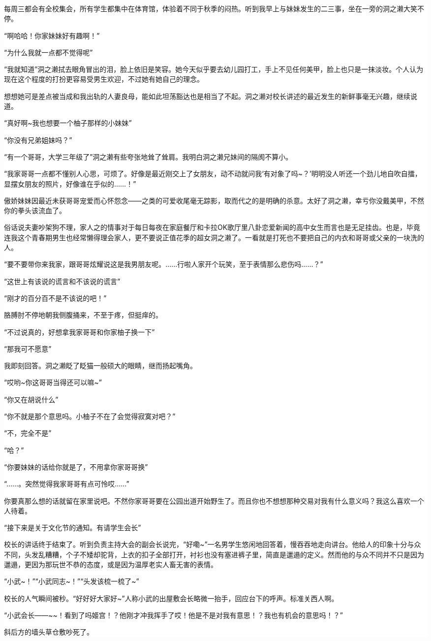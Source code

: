 每周三都会有全校集会，所有学生都集中在体育馆，体验着不同于秋季的闷热。听到我早上与妹妹发生的二三事，坐在一旁的洞之濑大笑不停。

“啊哈哈！你家妹妹好有趣啊！”

“为什么我就一点都不觉得呢”

“我就知道”洞之濑拭去眼角冒出的泪，脸上依旧是笑容。她今天似乎要去幼儿园打工，手上不见任何美甲，脸上也只是一抹淡妆。个人认为现在这个程度的打扮更容易受男生欢迎，不过她有她自己的理念。

想想她可是差点被当成和我出轨的人妻良母，能如此坦荡豁达也是相当了不起。洞之濑对校长讲述的最近发生的新鲜事毫无兴趣，继续说道。

“真好啊~我也想要一个柚子那样的小妹妹”

“你没有兄弟姐妹吗？”

“有一个哥哥，大学三年级了”洞之濑有些夸张地耸了耸肩。我明白洞之濑兄妹间的隔阂不算小。

“我家哥哥一点都不懂别人心思，可烦了。好像是最近刚交上了女朋友，动不动就问我‘有对象了吗~？’明明没人听还一个劲儿地自吹自擂，显摆女朋友的照片，好像谁在乎似的……！”

傲娇妹妹因最近未获哥哥宠爱而心怀怨念——之类的可爱收尾毫无踪影，取而代之的是明确的杀意。太好了洞之濑，幸亏你没戴美甲，不然你的拳头该流血了。

俗话说夫妻吵架狗不理，家人之的情事对于每日每夜在家庭餐厅和卡拉OK歌厅里八卦恋爱新闻的高中女生而言也是无足挂齿。也是，毕竟连我这个青春期男生也经常懒得理会家人，更不要说正值花季的超女洞之濑了。一看就是打死也不要把自己的内衣和哥哥或父亲的一块洗的人。

“要不要带你来我家，跟哥哥炫耀说这是我男朋友呢。……行啦人家开个玩笑，至于表情那么悲伤吗……？”

“这世上有该说的谎言和不该说的谎言”

“刚才的百分百不是不该说的吧！”

胳膊肘不停地朝我侧腹捅来，不至于疼，但挺痒的。

“不过说真的，好想拿我家哥哥和你家柚子换一下”

“那我可不愿意”

我即刻回答。洞之濑眨了眨猫一般硕大的眼睛，继而扬起嘴角。

“哎哟~你这哥哥当得还可以嘛~”

“你又在胡说什么”

“你不就是那个意思吗。小柚子不在了会觉得寂寞对吧？”

“不，完全不是”

“哈？”

“你要妹妹的话给你就是了，不用拿你家哥哥换”

“……。突然觉得我家哥哥有点可怜哎……”

你要真那么想的话就留在家里说吧。不然你家哥哥要在公园出道开始野生了。而且你也不想想那种交易对我有什么意义吗？我这么喜欢一个人待着。

“接下来是关于文化节的通知。有请学生会长”

校长的讲话终于结束了。听到负责主持大会的副会长说完，“好嘞~”一名男学生悠闲地回答着，慢吞吞地走向讲台。他给人的印象十分与众不同，头发乱糟糟，个子不矮却驼背，上衣的扣子全部打开，衬衫也没有塞进裤子里，简直是邋遢的定义。然而他的与众不同并不只是因为邋遢，更因为那玩世不恭的态度，或是因为温厚老实人畜无害的表情。

“小武~！”“小武同志~！”“头发该梳一梳了~”

校长的人气瞬间被秒。“好好好大家好~”人称小武的出屋敷会长略微一抬手，回应台下的呼声。标准关西人啊。

“小武会长——~~！看到了吗姬宫！？他刚才冲我挥手了哎！他是不是对我有意思！？我也有机会的意思吗！？”

斜后方的墙头草仓敷吵死了。

